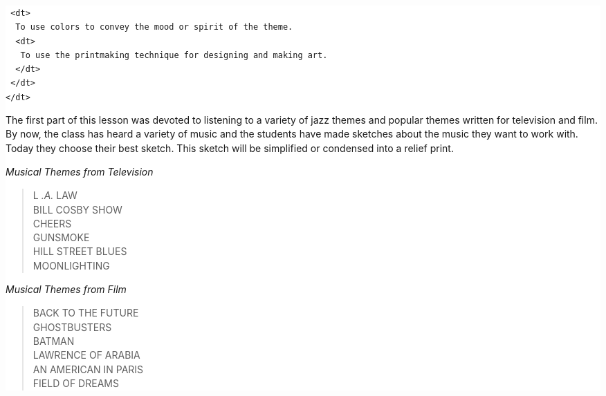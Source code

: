      <dt>
      To use colors to convey the mood or spirit of the theme.
      <dt>
       To use the printmaking technique for designing and making art.
      </dt>
     </dt>
    </dt>
   </dt>
  </dl>
 </blockquote>
 The first part of this lesson was devoted to listening to a variety of jazz themes and popular themes written for television and film. By now, the class has heard a variety of music and the students have made sketches about the music they want to work with. Today they choose their best sketch. This sketch will be simplified or condensed into a relief print.
<p>
  <i>
   Musical Themes from Television
  </i>
 </p>
<blockquote>
  <dl>
   <dt>
    L
    <i>
     .A.
    </i>
    LAW
    <dt>
     BILL COSBY SHOW
     <dt>
      CHEERS
      <dt>
       GUNSMOKE
       <dt>
        HILL STREET BLUES
        <dt>
         MOONLIGHTING
        </dt>
       </dt>
      </dt>
     </dt>
    </dt>
   </dt>
  </dl>
 </blockquote>
 <p>
  <i>
   Musical Themes from Film
  </i>
 </p>
<blockquote>
  <dl>
   <dt>
    BACK TO THE FUTURE
    <dt>
     GHOSTBUSTERS
     <dt>
      BATMAN
      <dt>
       LAWRENCE OF ARABIA
       <dt>
        AN AMERICAN IN PARIS
        <dt>
         FIELD OF DREAMS
